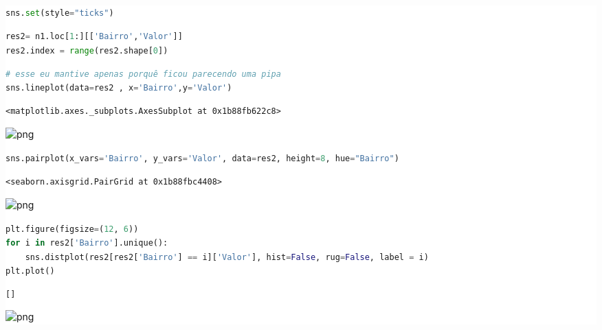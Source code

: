 
```python
sns.set(style="ticks")
```


```python
res2= n1.loc[1:][['Bairro','Valor']]
res2.index = range(res2.shape[0])
```


```python
# esse eu mantive apenas porquê ficou parecendo uma pipa
sns.lineplot(data=res2 , x='Bairro',y='Valor')
```




    <matplotlib.axes._subplots.AxesSubplot at 0x1b88fb622c8>




![png](output_32_1.png)



```python
sns.pairplot(x_vars='Bairro', y_vars='Valor', data=res2, height=8, hue="Bairro")
```




    <seaborn.axisgrid.PairGrid at 0x1b88fbc4408>




![png](output_33_1.png)



```python
plt.figure(figsize=(12, 6))
for i in res2['Bairro'].unique():
    sns.distplot(res2[res2['Bairro'] == i]['Valor'], hist=False, rug=False, label = i)
plt.plot()
```




    []




![png](output_34_1.png)



```python

```

